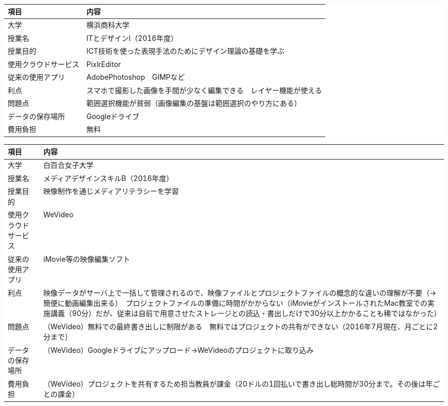 | 項目                 | 内容                                                               |
|:---------------------|:-------------------------------------------------------------------|
| 大学                 | 横浜商科大学                                                       |
| 授業名               | ITとデザインI（2016年度）                                          |
| 授業目的             | ICT技術を使った表現手法のためにデザイン理論の基礎を学ぶ            |
| 使用クラウドサービス | PixlrEditor                                                        |
| 従来の使用アプリ     | AdobePhotoshop　GIMPなど                                           |
| 利点                 | スマホで撮影した画像を手間が少なく編集できる　レイヤー機能が使える |
| 問題点               | 範囲選択機能が貧弱（画像編集の基盤は範囲選択のやり方にある）       |
| データの保存場所     | Googleドライブ                                                     |
| 費用負担             | 無料                                                               |

| 項目                 | 内容                                                                                                                                                                                                                                                                                                                                     |
|:---------------------|:-----------------------------------------------------------------------------------------------------------------------------------------------------------------------------------------------------------------------------------------------------------------------------------------------------------------------------------------|
| 大学                 | 白百合女子大学                                                                                                                                                                                                                                                                                                                           |
| 授業名               | メディアデザインスキルB（2016年度）                                                                                                                                                                                                                                                                                                      |
| 授業目的             | 映像制作を通じメディアリテラシーを学習                                                                                                                                                                                                                                                                                                   |
| 使用クラウドサービス | WeVideo                                                                                                                                                                                                                                                                                                                                  |
| 従来の使用アプリ     | iMovie等の映像編集ソフト                                                                                                                                                                                                                                                                                                                 |
| 利点                 | 映像データがサーバ上で一括して管理されるので、映像ファイルとプロジェクトファイルの概念的な違いの理解が不要（→簡便に動画編集出来る）　プロジェクトファイルの準備に時間がかからない（iMovieがインストールされたMac教室での実施講義（90分）だが、従来は自前で用意させたストレージとの読込・書出しだけで30分以上かかることも稀ではなかった） |
| 問題点               | （WeVideo）無料での最終書き出しに制限がある　無料ではプロジェクトの共有ができない（2016年7月現在、月ごとに2分まで）                                                                                                                                                                                                                      |
| データの保存場所     | （WeVideo）Googleドライブにアップロード→WeVideoのプロジェクトに取り込み                                                                                                                                                                                                                                                                  |
| 費用負担             | （WeVideo）プロジェクトを共有するため担当教員が課金（20ドルの1回払いで書き出し総時間が30分まで。その後は年ごとの課金）                                                                                                                                                                                                                   |
